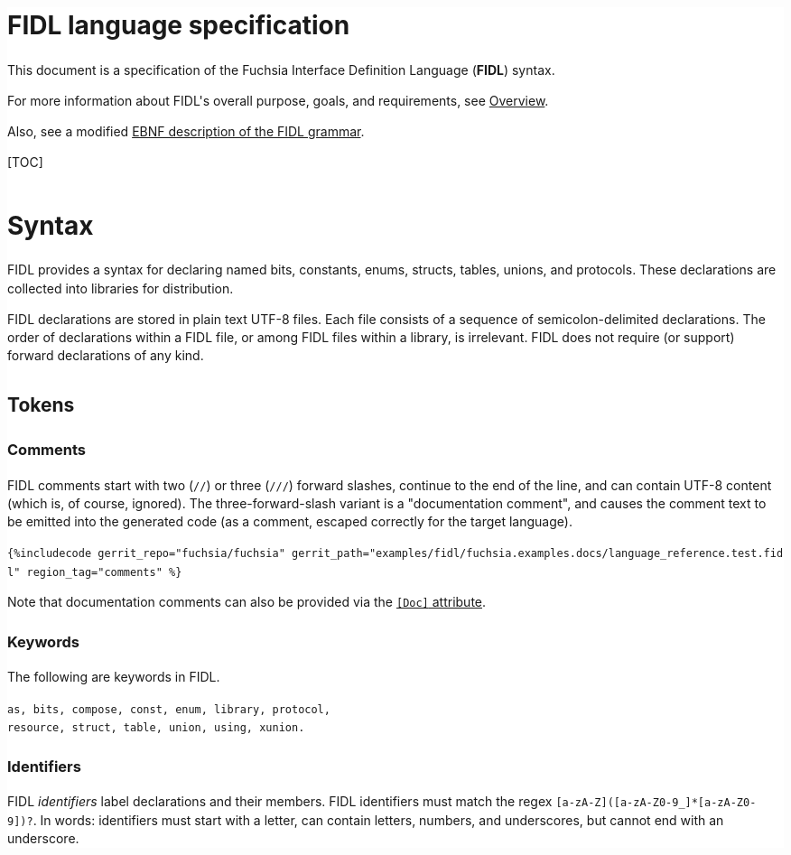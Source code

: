 # FIDL language specification

This document is a specification of the Fuchsia Interface Definition Language
(**FIDL**) syntax.

For more information about FIDL's overall purpose, goals, and requirements,
see [Overview][fidl-overview].

Also, see a modified [EBNF description of the FIDL grammar][fidl-grammar].

[TOC]

# Syntax

FIDL provides a syntax for declaring named bits, constants, enums, structs,
tables, unions, and protocols. These declarations are collected into libraries
for distribution.

FIDL declarations are stored in plain text UTF-8 files. Each file consists of a
sequence of semicolon-delimited declarations. The order of declarations within a
FIDL file, or among FIDL files within a library, is irrelevant. FIDL does not
require (or support) forward declarations of any kind.

## Tokens

### Comments

FIDL comments start with two (`//`) or three (`///`) forward slashes, continue
to the end of the line, and can contain UTF-8 content (which is, of course, ignored).
The three-forward-slash variant is a "documentation comment", and causes the comment
text to be emitted into the generated code (as a comment, escaped correctly
for the target language).

```fidl
{%includecode gerrit_repo="fuchsia/fuchsia" gerrit_path="examples/fidl/fuchsia.examples.docs/language_reference.test.fidl" region_tag="comments" %}
```

Note that documentation comments can also be provided via the
[`[Doc]` attribute][doc-attribute].

### Keywords

The following are keywords in FIDL.

```
as, bits, compose, const, enum, library, protocol,
resource, struct, table, union, using, xunion.
```

### Identifiers

FIDL _identifiers_ label declarations and their members. FIDL identifiers must
match the regex `[a-zA-Z]([a-zA-Z0-9_]*[a-zA-Z0-9])?`. In words: identifiers
must start with a letter, can contain letters, numbers, and underscores, but
cannot end with an underscore.


[mixin]: https://en.wikipedia.org/wiki/Mixin
[rfc-0023]: /docs/contribute/governance/rfcs/0023_compositional_model_protocols.md
[rfc-0033]: /docs/contribute/governance/rfcs/0033_handling_unknown_fields_strictness.md
[rfc-0057]: /docs/contribute/governance/rfcs/0057_default_no_handles.md
[fidl-overview]: /docs/concepts/fidl/overview.md
[fidl-grammar]: /docs/reference/fidl/language/grammar.md
[doc-attribute]: /docs/reference/fidl/language/attributes.md#Doc
[naming-style]: /docs/development/languages/fidl/guides/style.md#Names
[union-compat]: /docs/development/languages/fidl/guides/compatibility/README.md#union
[resource-compat]: /docs/development/languages/fidl/guides/compatibility/README.md#modifiers
[bindings-reference]: /docs/reference/fidl/bindings/overview.md
[lexicon-validate]: /docs/reference/fidl/language/lexicon.md#validate